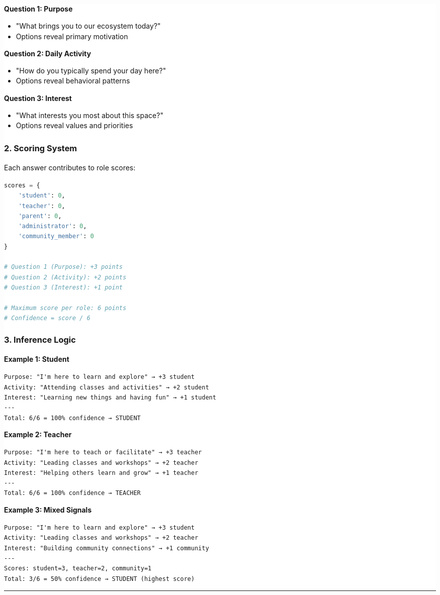 **Question 1: Purpose**
- "What brings you to our ecosystem today?"
- Options reveal primary motivation

**Question 2: Daily Activity**
- "How do you typically spend your day here?"
- Options reveal behavioral patterns

**Question 3: Interest**
- "What interests you most about this space?"
- Options reveal values and priorities

### **2. Scoring System**
Each answer contributes to role scores:

```python
scores = {
    'student': 0,
    'teacher': 0,
    'parent': 0,
    'administrator': 0,
    'community_member': 0
}

# Question 1 (Purpose): +3 points
# Question 2 (Activity): +2 points
# Question 3 (Interest): +1 point

# Maximum score per role: 6 points
# Confidence = score / 6
```

### **3. Inference Logic**

**Example 1: Student**
```
Purpose: "I'm here to learn and explore" → +3 student
Activity: "Attending classes and activities" → +2 student
Interest: "Learning new things and having fun" → +1 student
---
Total: 6/6 = 100% confidence → STUDENT
```

**Example 2: Teacher**
```
Purpose: "I'm here to teach or facilitate" → +3 teacher
Activity: "Leading classes and workshops" → +2 teacher
Interest: "Helping others learn and grow" → +1 teacher
---
Total: 6/6 = 100% confidence → TEACHER
```

**Example 3: Mixed Signals**
```
Purpose: "I'm here to learn and explore" → +3 student
Activity: "Leading classes and workshops" → +2 teacher
Interest: "Building community connections" → +1 community
---
Scores: student=3, teacher=2, community=1
Total: 3/6 = 50% confidence → STUDENT (highest score)
```

---